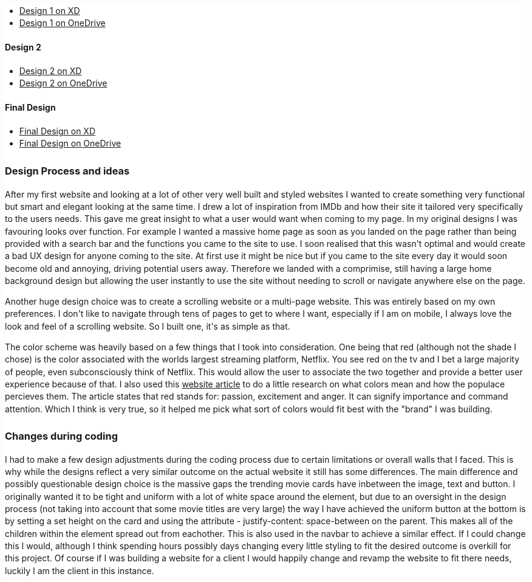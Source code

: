 * [Design 1 on XD](https://xd.adobe.com/view/46e258cf-548f-4084-65e9-b41e03a444ba-30d3/?fullscreen)
* [Design 1 on OneDrive](https://1drv.ms/u/s!Aqm-FZVAuH4j4nPS3F8lBUS0o0lf?e=poDluT)

#### Design 2

* [Design 2 on XD](https://xd.adobe.com/view/8c572e5b-9086-4678-4a15-d1f72b94d937-fa66/?fullscreen)
* [Design 2 on OneDrive](https://1drv.ms/u/s!Aqm-FZVAuH4j4nq_AGV0SR7tcX5K?e=renf4t)

#### Final Design

* [Final Design on XD](https://xd.adobe.com/view/06d8047d-63f0-4a7c-69cb-015374699039-70e9/?fullscreen)
* [Final Design on OneDrive](https://1drv.ms/u/s!Aqm-FZVAuH4j4ntOMO9LRlOM7D6H?e=D3U6jE)

### Design Process and ideas

After my first website and looking at a lot of other very well built and styled websites I wanted to create something very functional but smart and elegant looking at the same time. I drew a lot of inspiration from IMDb and how their site it tailored very specifically to the users needs. This gave me great insight to what a user would want when coming to my page. In my original designs I was favouring looks over function. For example I wanted a massive home page as soon as you landed on the page rather than being provided with a search bar and the functions you came to the site to use. I soon realised that this wasn't optimal and would create a bad UX design for anyone coming to the site. At first use it might be nice but if you came to the site every day it would soon become old and annoying, driving potential users away. Therefore we landed with a comprimise, still having a large home background design but allowing the user instantly to use the site without needing to scroll or navigate anywhere else on the page. 

Another huge design choice was to create a scrolling website or a multi-page website. This was entirely based on my own preferences. I don't like to navigate through tens of pages to get to where I want, especially if I am on mobile, I always love the look and feel of a scrolling website. So I built one, it's as simple as that. 

The color scheme was heavily based on a few things that I took into consideration. One being that red (although not the shade I chose) is the color associated with the worlds largest streaming platform, Netflix. You see red on the tv and I bet a large majority of people, even subconsciously think of Netflix. This would allow the user to associate the two together and provide a better user experience because of that. I also used this [website article](https://99designs.co.uk/blog/tips/branding-colors/) to do a little research on what colors mean and how the populace percieves them. The article states that red stands for: passion, excitement and anger. It can signify importance and command attention. Which I think is very true, so it helped me pick what sort of colors would fit best with the "brand" I was building. 

### Changes during coding

I had to make a few design adjustments during the coding process due to certain limitations or overall walls that I faced. This is why while the designs reflect a very similar
outcome on the actual website it still has some differences. The main difference and possibly questionable design choice is the massive gaps the trending movie cards have inbetween the image, text and button. I originally wanted it to be tight and uniform with a lot of white space around the element, but due to an oversight in the design process (not taking into account that some movie titles are very large) the way I have achieved the uniform button at the bottom is by setting a set height on the card and using the attribute - 
justify-content: space-between on the parent. This makes all of the children within the element spread out from eachother. This is also used in the navbar to achieve a similar effect. If I could change this I would, although I think spending hours possibly days changing every little styling to fit the desired outcome is overkill for this project. Of course if I was building a website for a client I would happily change and revamp the website to fit there needs, luckily I am the client in this instance. 
